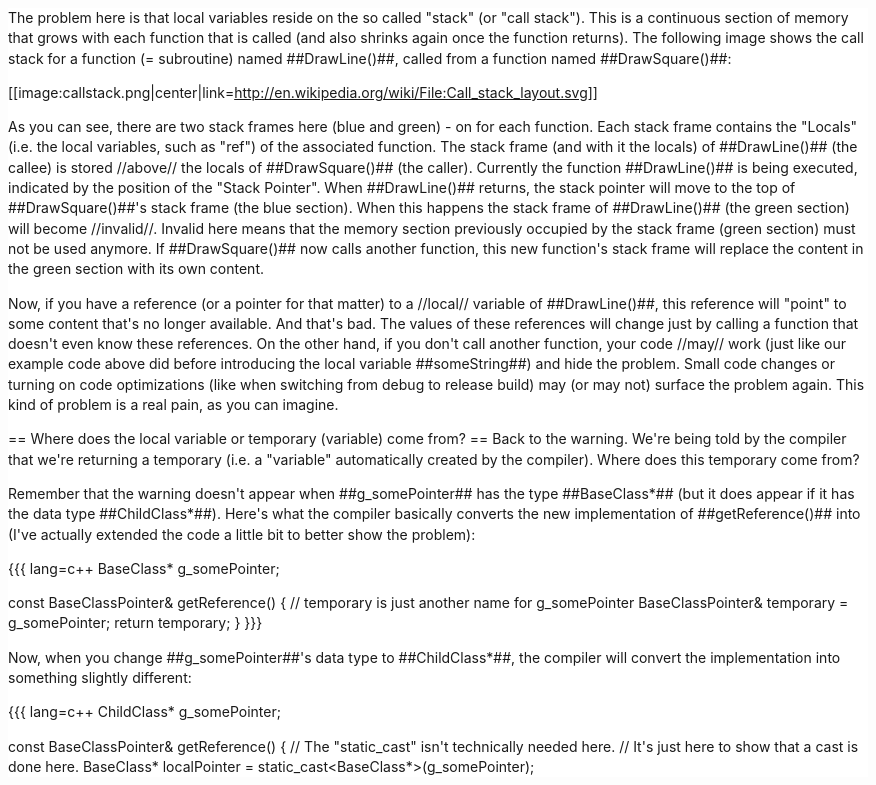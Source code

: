 The problem here is that local variables reside on the so called "stack" (or "call stack"). This is a continuous section of memory that grows with each function that is called (and also shrinks again once the function returns). The following image shows the call stack for a function (= subroutine) named ##DrawLine()##, called from a function named ##DrawSquare()##:

[[image:callstack.png|center|link=http://en.wikipedia.org/wiki/File:Call_stack_layout.svg]]

As you can see, there are two stack frames here (blue and green) - on for each function. Each stack frame contains the "Locals" (i.e. the local variables, such as "ref") of the associated function. The stack frame (and with it the locals) of ##DrawLine()## (the callee) is stored //above// the locals of ##DrawSquare()## (the caller). Currently the function ##DrawLine()## is being executed, indicated by the position of the "Stack Pointer". When ##DrawLine()## returns, the stack pointer will move to the top of ##DrawSquare()##'s stack frame (the blue section). When this happens the stack frame of ##DrawLine()## (the green section) will become //invalid//. Invalid here means that the memory section previously occupied by the stack frame (green section) must not be used anymore. If ##DrawSquare()## now calls another function, this new function's stack frame will replace the content in the green section with its own content.

Now, if you have a reference (or a pointer for that matter) to a //local// variable of ##DrawLine()##, this reference will "point" to some content that's no longer available. And that's bad. The values of these references will change just by calling a function that doesn't even know these references. On the other hand, if you don't call another function, your code //may// work (just like our example code above did before introducing the local variable ##someString##) and hide the problem. Small code changes or turning on code optimizations (like when switching from debug to release build) may (or may not) surface the problem again. This kind of problem is a real pain, as you can imagine.

== Where does the local variable or temporary (variable) come from? ==
Back to the warning. We're being told by the compiler that we're returning a temporary (i.e. a "variable" automatically created by the compiler). Where does this temporary come from?

Remember that the warning doesn't appear when ##g_somePointer## has the type ##BaseClass*## (but it does appear if it has the data type ##ChildClass*##). Here's what the compiler basically converts the new implementation of ##getReference()## into (I've actually extended the code a little bit to better show the problem):

{{{ lang=c++
BaseClass* g_somePointer;

const BaseClassPointer& getReference() {
  // temporary is just another name for g_somePointer
  BaseClassPointer& temporary = g_somePointer;
  return temporary;
}
}}}

Now, when you change ##g_somePointer##'s data type to ##ChildClass*##, the compiler will convert the implementation into something slightly different:

{{{ lang=c++
ChildClass* g_somePointer;

const BaseClassPointer& getReference() {
  // The "static_cast" isn't technically needed here.
  // It's just here to show that a cast is done here.
  BaseClass* localPointer = static_cast<BaseClass*>(g_somePointer);
